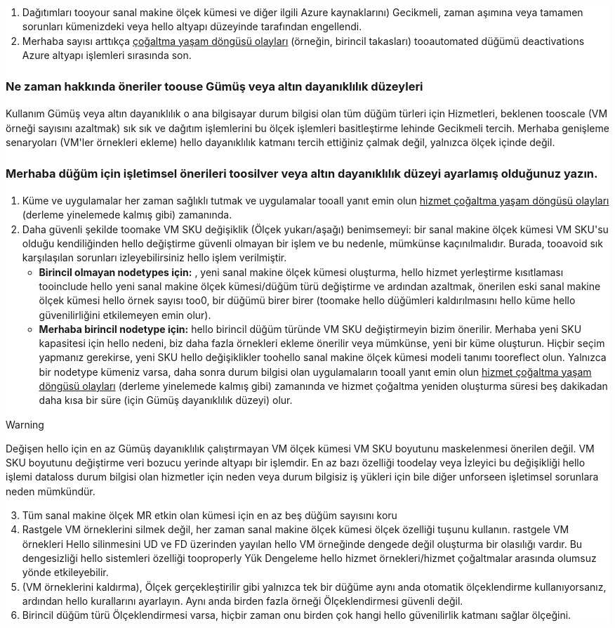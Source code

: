 1. Dağıtımları tooyour sanal makine ölçek kümesi ve diğer ilgili Azure kaynaklarını) Gecikmeli, zaman aşımına veya tamamen sorunları kümenizdeki veya hello altyapı düzeyinde tarafından engellendi. 
2. Merhaba sayısı arttıkça [çoğaltma yaşam döngüsü olayları](service-fabric-reliable-services-advanced-usage.md#stateful-service-replica-lifecycle ) (örneğin, birincil takasları) tooautomated düğümü deactivations Azure altyapı işlemleri sırasında son.

### <a name="recommendations-on-when-toouse-silver-or-gold-durability-levels"></a>Ne zaman hakkında öneriler toouse Gümüş veya altın dayanıklılık düzeyleri

Kullanım Gümüş veya altın dayanıklılık o ana bilgisayar durum bilgisi olan tüm düğüm türleri için Hizmetleri, beklenen tooscale (VM örneği sayısını azaltmak) sık sık ve dağıtım işlemlerini bu ölçek işlemleri basitleştirme lehinde Gecikmeli tercih. Merhaba genişleme senaryoları (VM'ler örnekleri ekleme) hello dayanıklılık katmanı tercih ettiğiniz çalmak değil, yalnızca ölçek içinde değil.

### <a name="operational-recommendations-for-hello-node-type-that-you-have-set-toosilver-or-gold-durability-level"></a>Merhaba düğüm için işletimsel önerileri toosilver veya altın dayanıklılık düzeyi ayarlamış olduğunuz yazın.

1. Küme ve uygulamalar her zaman sağlıklı tutmak ve uygulamalar tooall yanıt emin olun [hizmet çoğaltma yaşam döngüsü olayları](service-fabric-reliable-services-advanced-usage.md#stateful-service-replica-lifecycle) (derleme yinelemede kalmış gibi) zamanında.
2. Daha güvenli şekilde toomake VM SKU değişiklik (Ölçek yukarı/aşağı) benimsemeyi: bir sanal makine ölçek kümesi VM SKU'su olduğu kendiliğinden hello değiştirme güvenli olmayan bir işlem ve bu nedenle, mümkünse kaçınılmalıdır. Burada, tooavoid sık karşılaşılan sorunları izleyebilirsiniz hello işlem verilmiştir.
    - **Birincil olmayan nodetypes için:** , yeni sanal makine ölçek kümesi oluşturma, hello hizmet yerleştirme kısıtlaması tooinclude hello yeni sanal makine ölçek kümesi/düğüm türü değiştirme ve ardından azaltmak, önerilen eski sanal makine ölçek kümesi hello örnek sayısı too0, bir düğümü birer birer (toomake hello düğümleri kaldırılmasını hello küme hello güvenilirliğini etkilemeyen emin olur).
    - **Merhaba birincil nodetype için:** hello birincil düğüm türünde VM SKU değiştirmeyin bizim önerilir. Merhaba yeni SKU kapasitesi için hello nedeni, biz daha fazla örnekleri ekleme önerilir veya mümkünse, yeni bir küme oluşturun. Hiçbir seçim yapmanız gerekirse, yeni SKU hello değişiklikler toohello sanal makine ölçek kümesi modeli tanımı tooreflect olun. Yalnızca bir nodetype kümeniz varsa, daha sonra durum bilgisi olan uygulamaların tooall yanıt emin olun [hizmet çoğaltma yaşam döngüsü olayları](service-fabric-reliable-services-advanced-usage.md#stateful-service-replica-lifecycle) (derleme yinelemede kalmış gibi) zamanında ve hizmet çoğaltma yeniden oluşturma süresi beş dakikadan daha kısa bir süre (için Gümüş dayanıklılık düzeyi) olur. 


> [!WARNING]
> Değişen hello için en az Gümüş dayanıklılık çalıştırmayan VM ölçek kümesi VM SKU boyutunu maskelenmesi önerilen değil. VM SKU boyutunu değiştirme veri bozucu yerinde altyapı bir işlemdir. En az bazı özelliği toodelay veya İzleyici bu değişikliği hello işlemi dataloss durum bilgisi olan hizmetler için neden veya durum bilgisiz iş yükleri için bile diğer unforseen işletimsel sorunlara neden mümkündür. 
> 
    
3. Tüm sanal makine ölçek MR etkin olan kümesi için en az beş düğüm sayısını koru
4. Rastgele VM örneklerini silmek değil, her zaman sanal makine ölçek kümesi ölçek özelliği tuşunu kullanın. rastgele VM örnekleri Hello silinmesini UD ve FD üzerinden yayılan hello VM örneğinde dengede değil oluşturma bir olasılığı vardır. Bu dengesizliği hello sistemleri özelliği tooproperly Yük Dengeleme hello hizmet örnekleri/hizmet çoğaltmalar arasında olumsuz yönde etkileyebilir.
6. (VM örneklerini kaldırma), Ölçek gerçekleştirilir gibi yalnızca tek bir düğüme aynı anda otomatik ölçeklendirme kullanıyorsanız, ardından hello kurallarını ayarlayın. Aynı anda birden fazla örneği Ölçeklendirmesi güvenli değil.
7. Birincil düğüm türü Ölçeklendirmesi varsa, hiçbir zaman onu birden çok hangi hello güvenilirlik katmanı sağlar ölçeğini.


[SystemServices]: ./media/service-fabric-cluster-capacity/SystemServices.png